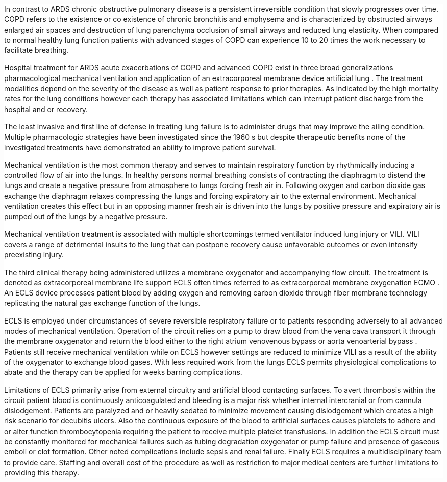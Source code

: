 In contrast to ARDS chronic obstructive pulmonary disease is a persistent irreversible condition that slowly progresses over time. COPD refers to the existence or co existence of chronic bronchitis and emphysema and is characterized by obstructed airways enlarged air spaces and destruction of lung parenchyma occlusion of small airways and reduced lung elasticity. When compared to normal healthy lung function patients with advanced stages of COPD can experience 10 to 20 times the work necessary to facilitate breathing.

Hospital treatment for ARDS acute exacerbations of COPD and advanced COPD exist in three broad generalizations pharmacological mechanical ventilation and application of an extracorporeal membrane device artificial lung . The treatment modalities depend on the severity of the disease as well as patient response to prior therapies. As indicated by the high mortality rates for the lung conditions however each therapy has associated limitations which can interrupt patient discharge from the hospital and or recovery.

The least invasive and first line of defense in treating lung failure is to administer drugs that may improve the ailing condition. Multiple pharmacologic strategies have been investigated since the 1960 s but despite therapeutic benefits none of the investigated treatments have demonstrated an ability to improve patient survival.

Mechanical ventilation is the most common therapy and serves to maintain respiratory function by rhythmically inducing a controlled flow of air into the lungs. In healthy persons normal breathing consists of contracting the diaphragm to distend the lungs and create a negative pressure from atmosphere to lungs forcing fresh air in. Following oxygen and carbon dioxide gas exchange the diaphragm relaxes compressing the lungs and forcing expiratory air to the external environment. Mechanical ventilation creates this effect but in an opposing manner fresh air is driven into the lungs by positive pressure and expiratory air is pumped out of the lungs by a negative pressure.

Mechanical ventilation treatment is associated with multiple shortcomings termed ventilator induced lung injury or VILI. VILI covers a range of detrimental insults to the lung that can postpone recovery cause unfavorable outcomes or even intensify preexisting injury.

The third clinical therapy being administered utilizes a membrane oxygenator and accompanying flow circuit. The treatment is denoted as extracorporeal membrane life support ECLS often times referred to as extracorporeal membrane oxygenation ECMO . An ECLS device processes patient blood by adding oxygen and removing carbon dioxide through fiber membrane technology replicating the natural gas exchange function of the lungs.

ECLS is employed under circumstances of severe reversible respiratory failure or to patients responding adversely to all advanced modes of mechanical ventilation. Operation of the circuit relies on a pump to draw blood from the vena cava transport it through the membrane oxygenator and return the blood either to the right atrium venovenous bypass or aorta venoarterial bypass . Patients still receive mechanical ventilation while on ECLS however settings are reduced to minimize VILI as a result of the ability of the oxygenator to exchange blood gases. With less required work from the lungs ECLS permits physiological complications to abate and the therapy can be applied for weeks barring complications.

Limitations of ECLS primarily arise from external circuitry and artificial blood contacting surfaces. To avert thrombosis within the circuit patient blood is continuously anticoagulated and bleeding is a major risk whether internal intercranial or from cannula dislodgement. Patients are paralyzed and or heavily sedated to minimize movement causing dislodgement which creates a high risk scenario for decubitis ulcers. Also the continuous exposure of the blood to artificial surfaces causes platelets to adhere and or alter function thrombocytopenia requiring the patient to receive multiple platelet transfusions. In addition the ECLS circuit must be constantly monitored for mechanical failures such as tubing degradation oxygenator or pump failure and presence of gaseous emboli or clot formation. Other noted complications include sepsis and renal failure. Finally ECLS requires a multidisciplinary team to provide care. Staffing and overall cost of the procedure as well as restriction to major medical centers are further limitations to providing this therapy.
